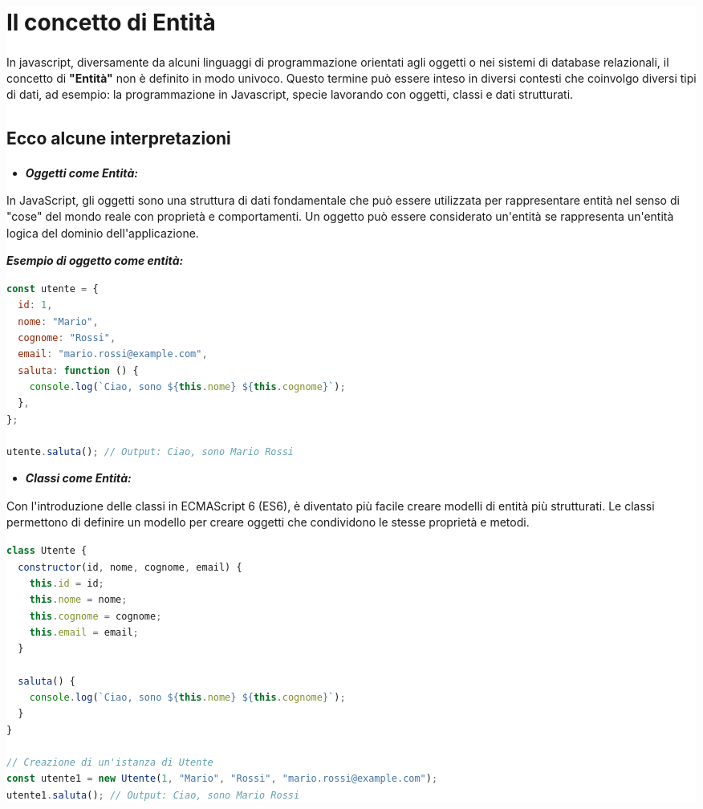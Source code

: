 # Il concetto di Entità

In javascript, diversamente da alcuni linguaggi di programmazione orientati agli oggetti o nei sistemi di database relazionali, il concetto di **"Entità"** non è definito in modo univoco.
Questo termine può essere inteso in diversi contesti che coinvolgo diversi tipi di dati, ad esempio: la programmazione in Javascript, specie lavorando con oggetti, classi e dati strutturati.

## Ecco alcune interpretazioni

- **_Oggetti come Entità:_**

In JavaScript, gli oggetti sono una struttura di dati fondamentale che può essere utilizzata per rappresentare entità nel senso di "cose" del mondo reale con proprietà e comportamenti. Un oggetto può essere considerato un'entità se rappresenta un'entità logica del dominio dell'applicazione.

**_Esempio di oggetto come entità:_**

```js
const utente = {
  id: 1,
  nome: "Mario",
  cognome: "Rossi",
  email: "mario.rossi@example.com",
  saluta: function () {
    console.log(`Ciao, sono ${this.nome} ${this.cognome}`);
  },
};

utente.saluta(); // Output: Ciao, sono Mario Rossi
```

- **_Classi come Entità:_**

Con l'introduzione delle classi in ECMAScript 6 (ES6), è diventato più facile creare modelli di entità più strutturati. Le classi permettono di definire un modello per creare oggetti che condividono le stesse proprietà e metodi.

```js
class Utente {
  constructor(id, nome, cognome, email) {
    this.id = id;
    this.nome = nome;
    this.cognome = cognome;
    this.email = email;
  }

  saluta() {
    console.log(`Ciao, sono ${this.nome} ${this.cognome}`);
  }
}

// Creazione di un'istanza di Utente
const utente1 = new Utente(1, "Mario", "Rossi", "mario.rossi@example.com");
utente1.saluta(); // Output: Ciao, sono Mario Rossi
```
